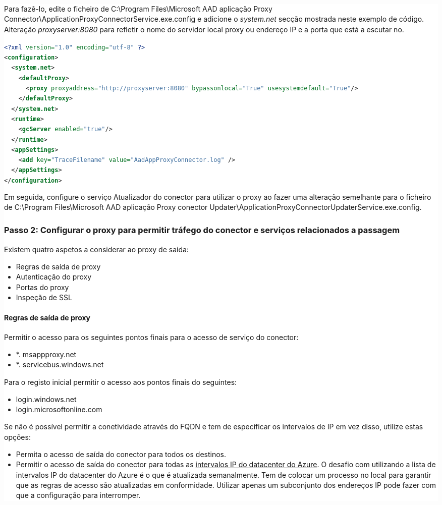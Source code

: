 Para fazê-lo, edite o ficheiro de C:\Program Files\Microsoft AAD aplicação Proxy Connector\ApplicationProxyConnectorService.exe.config e adicione o *system.net* secção mostrada neste exemplo de código. Alteração *proxyserver:8080* para refletir o nome do servidor local proxy ou endereço IP e a porta que está a escutar no.

```xml
<?xml version="1.0" encoding="utf-8" ?>
<configuration>
  <system.net>  
    <defaultProxy>   
      <proxy proxyaddress="http://proxyserver:8080" bypassonlocal="True" usesystemdefault="True"/>   
    </defaultProxy>  
  </system.net>
  <runtime>
    <gcServer enabled="true"/>
  </runtime>
  <appSettings>
    <add key="TraceFilename" value="AadAppProxyConnector.log" />
  </appSettings>
</configuration>
```

Em seguida, configure o serviço Atualizador do conector para utilizar o proxy ao fazer uma alteração semelhante para o ficheiro de C:\Program Files\Microsoft AAD aplicação Proxy conector Updater\ApplicationProxyConnectorUpdaterService.exe.config.

### <a name="step-2-configure-the-proxy-to-allow-traffic-from-the-connector-and-related-services-to-flow-through"></a>Passo 2: Configurar o proxy para permitir tráfego do conector e serviços relacionados a passagem

Existem quatro aspetos a considerar ao proxy de saída:
* Regras de saída de proxy
* Autenticação do proxy
* Portas do proxy
* Inspeção de SSL

#### <a name="proxy-outbound-rules"></a>Regras de saída de proxy
Permitir o acesso para os seguintes pontos finais para o acesso de serviço do conector:

* *. msappproxy.net
* *. servicebus.windows.net

Para o registo inicial permitir o acesso aos pontos finais do seguintes:

* login.windows.net
* login.microsoftonline.com

Se não é possível permitir a conetividade através do FQDN e tem de especificar os intervalos de IP em vez disso, utilize estas opções:

* Permita o acesso de saída do conector para todos os destinos.
* Permitir o acesso de saída do conector para todas as [intervalos IP do datacenter do Azure](https://www.microsoft.com/en-gb/download/details.aspx?id=41653). O desafio com utilizando a lista de intervalos IP do datacenter do Azure é o que é atualizada semanalmente. Tem de colocar um processo no local para garantir que as regras de acesso são atualizadas em conformidade. Utilizar apenas um subconjunto dos endereços IP pode fazer com que a configuração para interromper.
